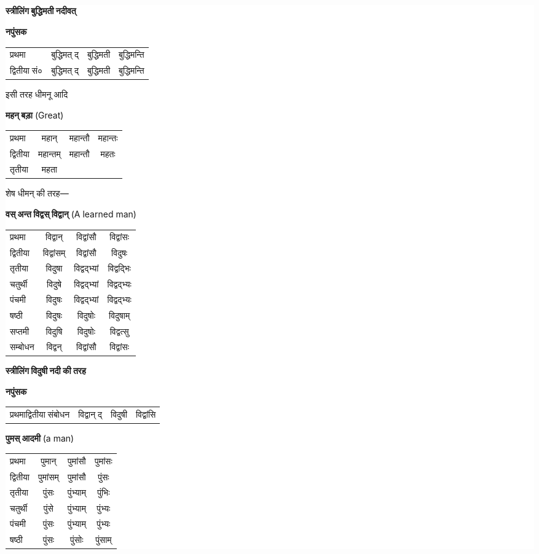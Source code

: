 **स्त्रीलिंग बुद्धिमती नदीवत्**

**नपुंसक**

|              |              |           |             |
|--------------|:------------:|:---------:|:-----------:|
| प्रथमा       | बुद्धिमत् द् | बुद्धिमती | बुद्धिमन्ति |
| द्वितीया सं० | बुद्धिमत् द् | बुद्धिमती | बुद्धिमन्ति |

इसी तरह धीमनू आदि

**महन् बड़ा** (Great)

|          |          |         |         |
|----------|:--------:|:-------:|:-------:|
| प्रथमा   |  महान्   | महान्तौ | महान्तः |
| द्वितीया | महान्तम् | महान्तौ |  महतः   |
| तृतीया   |   महता   |         |         |

शेष धीमन् की तरह—

**वस् अन्त विद्वस् विद्वान्** (A learned man)

|          |            |              |             |
|----------|:----------:|:------------:|:-----------:|
| प्रथमा   |  विद्वान्  |  विद्वांसौ   |  विद्वांसः  |
| द्वितीया | विद्वांसम् |  विद्वांसौ   |   विदुषः    |
| तृतीया   |   विदुषा   | विद्वद्भ्यां | विद्वद्भिः  |
| चतुर्थी  |   विदुषे   | विद्वद्भ्यां | विद्वद्भ्यः |
| पंचमी    |   विदुषः   | विद्वद्भ्यां | विद्वद्भ्यः |
| षष्ठी    |   विदुषः   |   विदुषोः    |  विदुषाम्   |
| सप्तमी   |   विदुषि   |   विदुषोः    |  विद्वत्सु  |
| सम्बोधन  |  विद्वन्   |  विद्वांसौ   |  विद्वांसः  |

**स्त्रीलिंग विदुषी नदी की तरह**

**नपुंसक**

|                        |             |        |           |
|------------------------|:-----------:|:------:|:---------:|
| प्रथमाद्वितीया संबोधन | विद्वान् द् | विदुषी | विद्वांसि |

**पुमस् आदमी** (a man)

|          |          |           |         |
|----------|:--------:|:---------:|:-------:|
| प्रथमा   |  पुमान्  |  पुमांसौ  | पुमांसः |
| द्वितीया | पुमांसम् |  पुमांसौ  |  पुंसः  |
| तृतीया   |  पुंसः   | पुंभ्याम् | पुंभिः  |
| चतुर्थी  |  पुंसे   | पुंभ्याम् | पुंभ्यः |
| पंचमी    |  पुंसः   | पुंभ्याम् | पुंभ्यः |
| षष्ठी    |  पुंसः   |  पुंसोः   | पुंसाम् |
